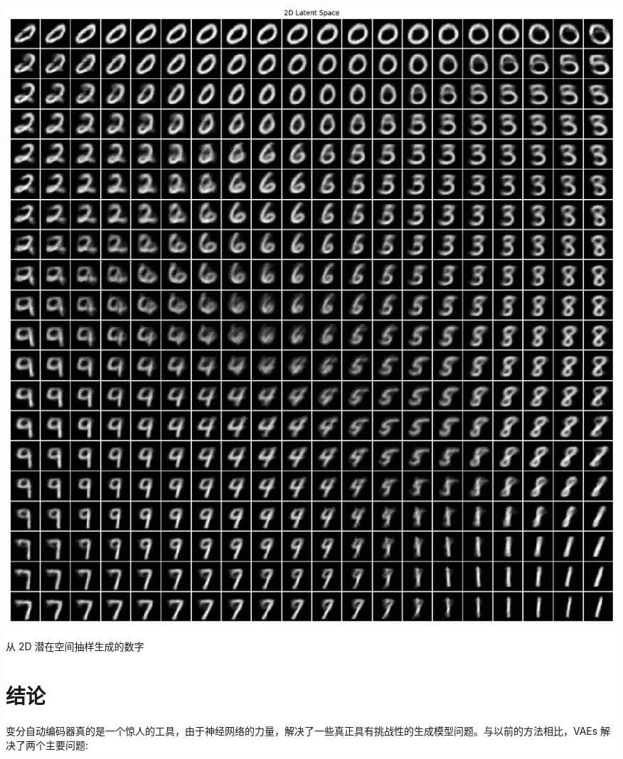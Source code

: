![](img/21ea7935f65ccb89e850eca2b5bf2b9b.png)

从 2D 潜在空间抽样生成的数字

# 结论

变分自动编码器真的是一个惊人的工具，由于神经网络的力量，解决了一些真正具有挑战性的生成模型问题。与以前的方法相比，VAEs 解决了两个主要问题:
